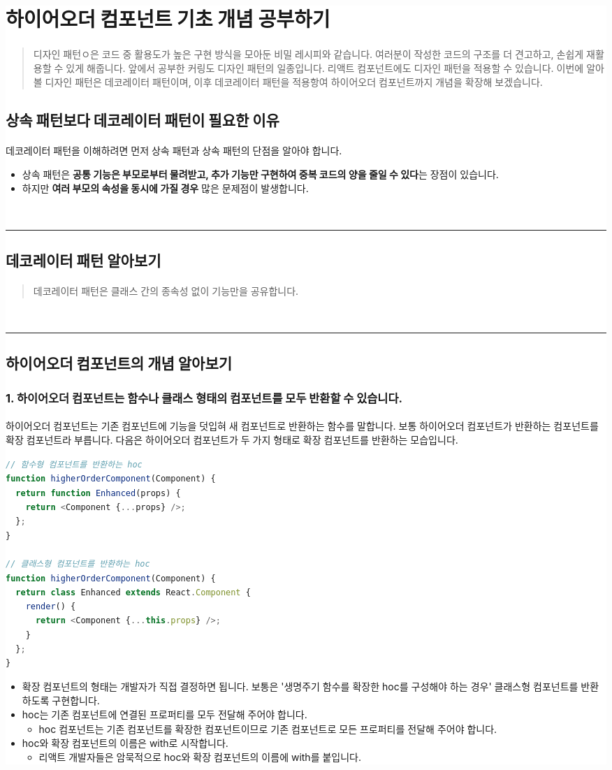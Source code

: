 # 하이어오더 컴포넌트 기초 개념 공부하기

> 디자인 패턴ㅇ은 코드 중 활용도가 높은 구현 방식을 모아둔 비밀 레시피와 같습니다. 여러분이 작성한 코드의 구조를 더 견고하고, 손쉽게 재활용할 수 있게 해줍니다. 앞에서 공부한 커링도 디자인 패턴의 일종입니다. 리액트 컴포넌트에도 디자인 패턴을 적용할 수 있습니다. 이번에 알아볼 디자인 패턴은 데코레이터 패턴이며, 이후 데코레이터 패턴을 적용항여 하이어오더 컴포넌트까지 개념을 확장해 보겠습니다.

## 상속 패턴보다 데코레이터 패턴이 필요한 이유

데코레이터 패턴을 이해하려면 먼저 상속 패턴과 상속 패턴의 단점을 알아야 합니다.

- 상속 패턴은 **공통 기능은 부모로부터 물려받고, 추가 기능만 구현하여 중복 코드의 양을 줄일 수 있다**는 장점이 있습니다.
- 하지만 **여러 부모의 속성을 동시에 가질 경우** 많은 문제점이 발생합니다.

<br>

---

## 데코레이터 패턴 알아보기

> 데코레이터 패턴은 클래스 간의 종속성 없이 기능만을 공유합니다.

<br>

---

## 하이어오더 컴포넌트의 개념 알아보기

### 1. 하이어오더 컴포넌트는 함수나 클래스 형태의 컴포넌트를 모두 반환할 수 있습니다.

하이어오더 컴포넌트는 기존 컴포넌트에 기능을 덧입혀 새 컴포넌트로 반환하는 함수를 말합니다. 보통 하이어오더 컴포넌트가 반환하는 컴포넌트를 확장 컴포넌트라 부릅니다. 다음은 하이어오더 컴포넌트가 두 가지 형태로 확장 컴포넌트를 반환하는 모습입니다.

```js
// 함수형 컴포넌트를 반환하는 hoc
function higherOrderComponent(Component) {
  return function Enhanced(props) {
    return <Component {...props} />;
  };
}

// 클래스형 컴포넌트를 반환하는 hoc
function higherOrderComponent(Component) {
  return class Enhanced extends React.Component {
    render() {
      return <Component {...this.props} />;
    }
  };
}
```

- 확장 컴포넌트의 형태는 개발자가 직접 결정하면 됩니다. 보통은 '생명주기 함수를 확장한 hoc를 구성해야 하는 경우' 클래스형 컴포넌트를 반환하도록 구현합니다.
- hoc는 기존 컴포넌트에 연결된 프로퍼티를 모두 전달해 주어야 합니다.
  - hoc 컴포넌트는 기존 컴포넌트를 확장한 컴포넌트이므로 기존 컴포넌트로 모든 프로퍼티를 전달해 주어야 합니다.
- hoc와 확장 컴포넌트의 이름은 with로 시작합니다.
  - 리액트 개발자들은 암묵적으로 hoc와 확장 컴포넌트의 이름에 with를 붙입니다.
